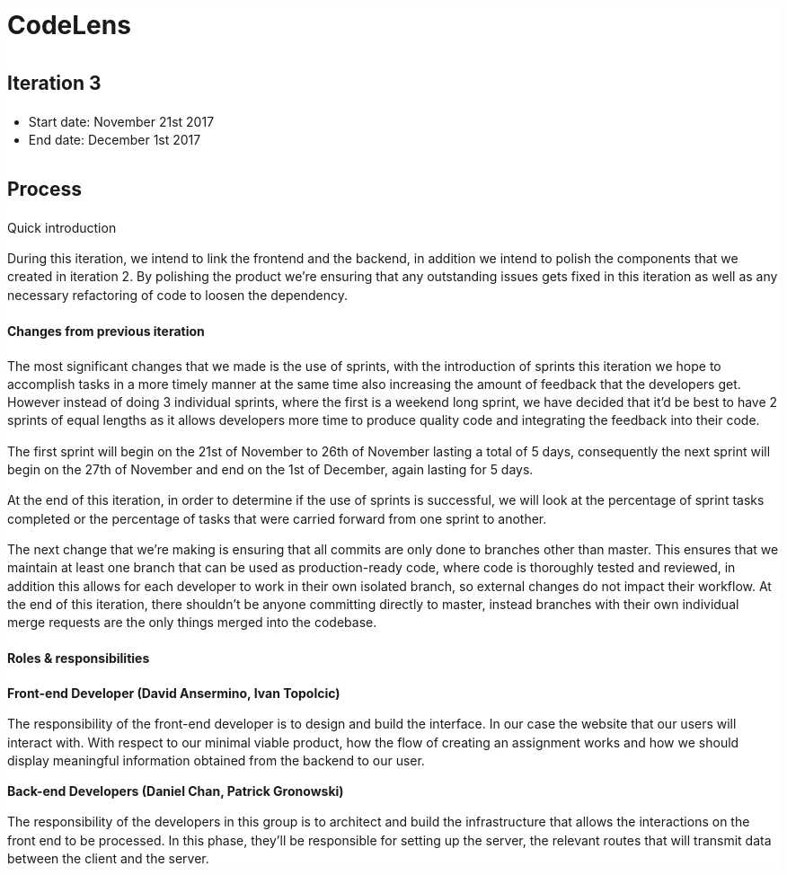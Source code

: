 # CodeLens

## Iteration 3

 * Start date: November 21st 2017
 * End date: December 1st 2017

## Process

Quick introduction

During this iteration, we intend to link the frontend and the backend, in addition we intend to polish the components that we created in iteration 2. By polishing the product we’re ensuring that any outstanding issues gets fixed in this iteration as well as any necessary refactoring of code to loosen the dependency.

#### Changes from previous iteration

The most significant changes that we made is the use of sprints, with the introduction of sprints this iteration we hope to accomplish tasks in a more timely manner at the same time also increasing the amount of feedback that the developers get. However instead of doing 3 individual sprints, where the first is a weekend long sprint, we have decided that it’d be best to have 2 sprints of equal lengths as it allows developers more time to produce quality code and integrating the feedback into their code. 

The first sprint will begin on the 21st of November to 26th of November lasting a total of 5 days, consequently the next sprint will begin on the 27th of November and end on the 1st of December, again lasting for 5 days.

At the end of this iteration, in order to determine if the use of sprints is successful, we will look at the percentage of sprint tasks completed or the percentage of tasks that were carried forward from one sprint to another.


The next change that we’re making is ensuring that all commits are only done to branches other than master. This ensures that we maintain at least one branch that can be used as production-ready code, where code is thoroughly tested and reviewed, in addition this allows for each developer to work in their own isolated branch, so external changes do not impact their workflow. At the end of this iteration, there shouldn’t be anyone committing directly to master, instead branches with their own individual merge requests are the only things merged into the codebase. 

#### Roles & responsibilities

**Front-end Developer (David Ansermino, Ivan Topolcic)**

  The responsibility of the front-end developer is to design and build the interface. In our case the website that our users will interact with. With respect to our minimal viable product, how the flow of creating an assignment works and how we should display meaningful information obtained from the backend to our user.

**Back-end Developers (Daniel Chan, Patrick Gronowski)**

  The responsibility of the developers in this group is to architect and build the infrastructure that allows the interactions on the front end to be processed. In this phase, they’ll be responsible for setting up the server, the relevant routes that will transmit data between the client and the server.
